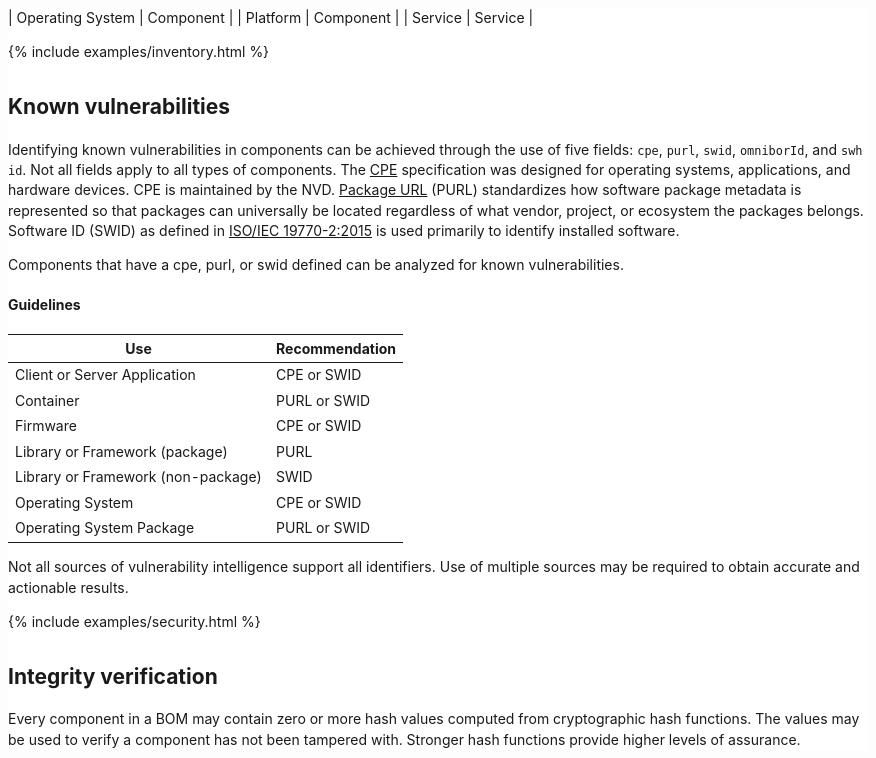 | Operating System                                 | Component |
| Platform                                         | Component |
| Service                                          | Service   | 

{% include examples/inventory.html %}

## Known vulnerabilities

Identifying known vulnerabilities in components can be achieved through the use of five fields: `cpe`, `purl`, `swid`, `omniborId`, and `swhid`. 
Not all fields apply to all types of components.  The [CPE](https://nvd.nist.gov/products/cpe) specification was designed for operating 
systems, applications, and hardware devices. CPE is maintained by the NVD.
[Package URL](https://github.com/package-url/purl-spec) (PURL) standardizes how software 
package metadata is represented so that packages can universally be located regardless of what vendor, project, or 
ecosystem the packages belongs. Software ID (SWID) as defined in [ISO/IEC 19770-2:2015](https://www.iso.org/standard/65666.html) 
is used primarily to identify installed software.

Components that have a cpe, purl, or swid defined can be analyzed for known vulnerabilities.

<h4>Guidelines</h4>

| Use | Recommendation |
| ------- | --------- |
| Client or Server Application | CPE or SWID |
| Container | PURL or SWID |
| Firmware | CPE or SWID |
| Library or Framework (package) | PURL |
| Library or Framework (non-package) | SWID |
| Operating System | CPE or SWID |
| Operating System Package | PURL or SWID |

<div class="callout callout--warning">
Not all sources of vulnerability intelligence support all identifiers. Use of multiple sources may be required to
obtain accurate and actionable results.
</div>

{% include examples/security.html %}

## Integrity verification

Every component in a BOM may contain zero or more hash values computed from cryptographic hash functions. The values 
may be used to verify a component has not been tampered with. Stronger hash functions provide higher levels
of assurance.
